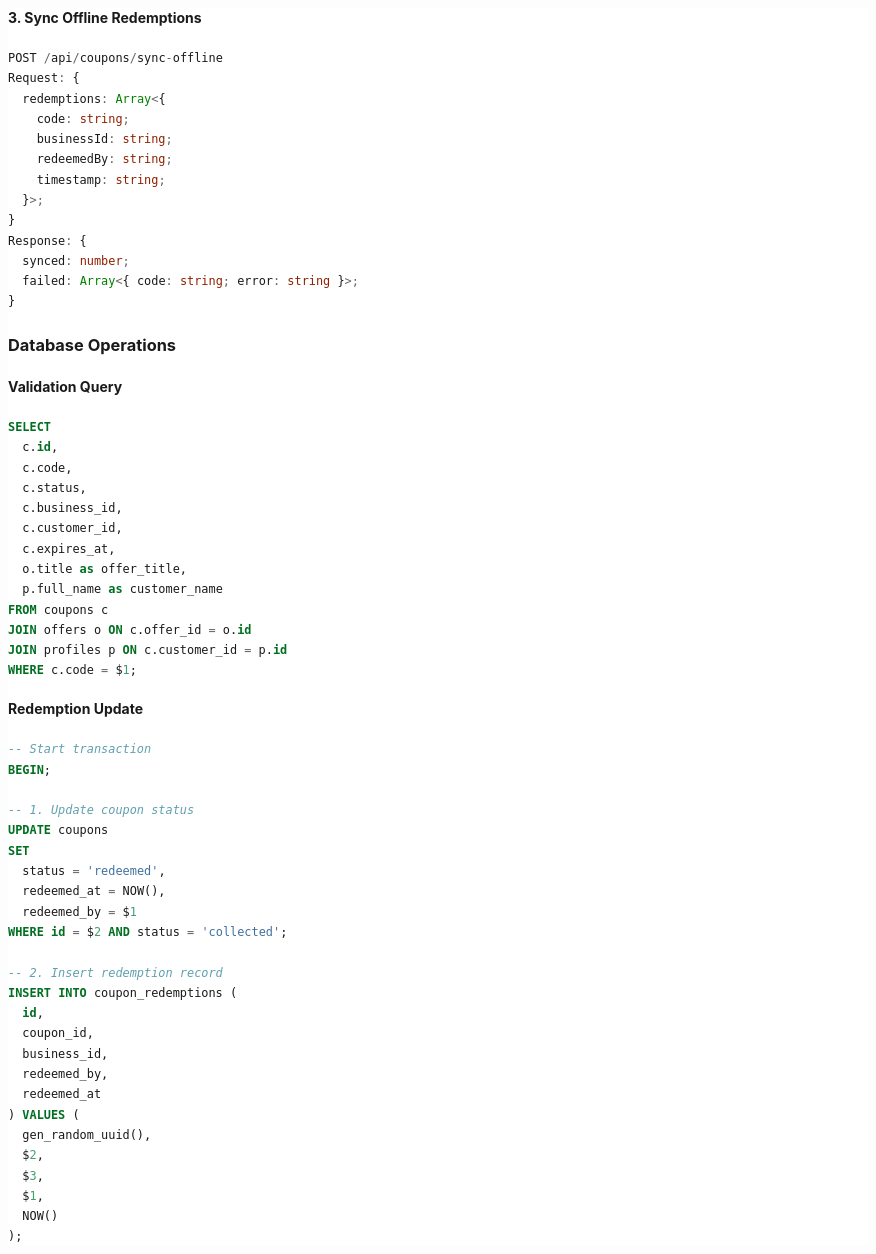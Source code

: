 #### 3. Sync Offline Redemptions
```typescript
POST /api/coupons/sync-offline
Request: {
  redemptions: Array<{
    code: string;
    businessId: string;
    redeemedBy: string;
    timestamp: string;
  }>;
}
Response: {
  synced: number;
  failed: Array<{ code: string; error: string }>;
}
```

### Database Operations

#### Validation Query
```sql
SELECT 
  c.id,
  c.code,
  c.status,
  c.business_id,
  c.customer_id,
  c.expires_at,
  o.title as offer_title,
  p.full_name as customer_name
FROM coupons c
JOIN offers o ON c.offer_id = o.id
JOIN profiles p ON c.customer_id = p.id
WHERE c.code = $1;
```

#### Redemption Update
```sql
-- Start transaction
BEGIN;

-- 1. Update coupon status
UPDATE coupons 
SET 
  status = 'redeemed',
  redeemed_at = NOW(),
  redeemed_by = $1
WHERE id = $2 AND status = 'collected';

-- 2. Insert redemption record
INSERT INTO coupon_redemptions (
  id,
  coupon_id,
  business_id,
  redeemed_by,
  redeemed_at
) VALUES (
  gen_random_uuid(),
  $2,
  $3,
  $1,
  NOW()
);

```
